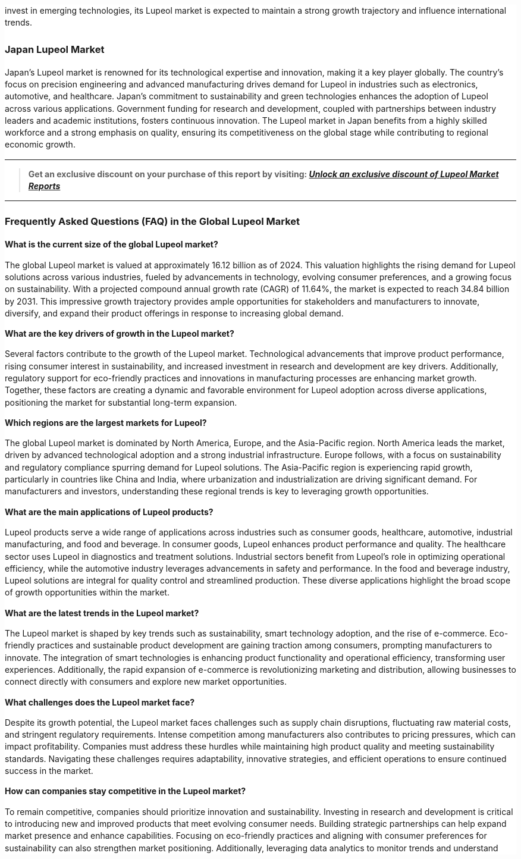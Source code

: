 invest in emerging technologies, its Lupeol market is expected to maintain a strong growth trajectory and influence international trends.</p><h3>Japan Lupeol Market</h3><p>Japan&rsquo;s Lupeol market is renowned for its technological expertise and innovation, making it a key player globally. The country&rsquo;s focus on precision engineering and advanced manufacturing drives demand for Lupeol in industries such as electronics, automotive, and healthcare. Japan&rsquo;s commitment to sustainability and green technologies enhances the adoption of Lupeol across various applications. Government funding for research and development, coupled with partnerships between industry leaders and academic institutions, fosters continuous innovation. The Lupeol market in Japan benefits from a highly skilled workforce and a strong emphasis on quality, ensuring its competitiveness on the global stage while contributing to regional economic growth.</p><hr /><blockquote><p><strong>Get an exclusive discount on your purchase of this report by visiting: <em><a href="://marketresearchpulse.com/ask-for-discount/26405?utm_source=Github&amp;utm_medium=0111">Unlock an exclusive discount of Lupeol Market Reports</a></em>&nbsp;</strong></p></blockquote><hr /><h3>Frequently Asked Questions (FAQ) in the Global Lupeol Market</h3><p><strong>What is the current size of the global Lupeol market?</strong></p><p>The global Lupeol market is valued at approximately 16.12 billion as of 2024. This valuation highlights the rising demand for Lupeol solutions across various industries, fueled by advancements in technology, evolving consumer preferences, and a growing focus on sustainability. With a projected compound annual growth rate (CAGR) of 11.64%, the market is expected to reach 34.84 billion by 2031. This impressive growth trajectory provides ample opportunities for stakeholders and manufacturers to innovate, diversify, and expand their product offerings in response to increasing global demand.</p><p><strong>What are the key drivers of growth in the Lupeol market?</strong></p><p>Several factors contribute to the growth of the Lupeol market. Technological advancements that improve product performance, rising consumer interest in sustainability, and increased investment in research and development are key drivers. Additionally, regulatory support for eco-friendly practices and innovations in manufacturing processes are enhancing market growth. Together, these factors are creating a dynamic and favorable environment for Lupeol adoption across diverse applications, positioning the market for substantial long-term expansion.</p><p><strong>Which regions are the largest markets for Lupeol?</strong></p><p>The global Lupeol market is dominated by North America, Europe, and the Asia-Pacific region. North America leads the market, driven by advanced technological adoption and a strong industrial infrastructure. Europe follows, with a focus on sustainability and regulatory compliance spurring demand for Lupeol solutions. The Asia-Pacific region is experiencing rapid growth, particularly in countries like China and India, where urbanization and industrialization are driving significant demand. For manufacturers and investors, understanding these regional trends is key to leveraging growth opportunities.</p><p><strong>What are the main applications of Lupeol products?</strong></p><p>Lupeol products serve a wide range of applications across industries such as consumer goods, healthcare, automotive, industrial manufacturing, and food and beverage. In consumer goods, Lupeol enhances product performance and quality. The healthcare sector uses Lupeol in diagnostics and treatment solutions. Industrial sectors benefit from Lupeol&rsquo;s role in optimizing operational efficiency, while the automotive industry leverages advancements in safety and performance. In the food and beverage industry, Lupeol solutions are integral for quality control and streamlined production. These diverse applications highlight the broad scope of growth opportunities within the market.</p><p><strong>What are the latest trends in the Lupeol market?</strong></p><p>The Lupeol market is shaped by key trends such as sustainability, smart technology adoption, and the rise of e-commerce. Eco-friendly practices and sustainable product development are gaining traction among consumers, prompting manufacturers to innovate. The integration of smart technologies is enhancing product functionality and operational efficiency, transforming user experiences. Additionally, the rapid expansion of e-commerce is revolutionizing marketing and distribution, allowing businesses to connect directly with consumers and explore new market opportunities.</p><p><strong>What challenges does the Lupeol market face?</strong></p><p>Despite its growth potential, the Lupeol market faces challenges such as supply chain disruptions, fluctuating raw material costs, and stringent regulatory requirements. Intense competition among manufacturers also contributes to pricing pressures, which can impact profitability. Companies must address these hurdles while maintaining high product quality and meeting sustainability standards. Navigating these challenges requires adaptability, innovative strategies, and efficient operations to ensure continued success in the market.</p><p><strong>How can companies stay competitive in the Lupeol market?</strong></p><p>To remain competitive, companies should prioritize innovation and sustainability. Investing in research and development is critical to introducing new and improved products that meet evolving consumer needs. Building strategic partnerships can help expand market presence and enhance capabilities. Focusing on eco-friendly practices and aligning with consumer preferences for sustainability can also strengthen market positioning. Additionally, leveraging data analytics to monitor trends and understand